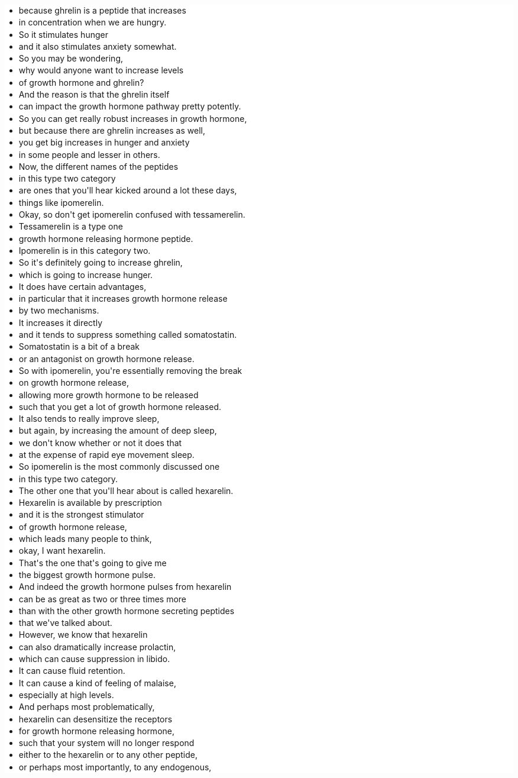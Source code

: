 *  because ghrelin is a peptide that increases
*  in concentration when we are hungry.
*  So it stimulates hunger
*  and it also stimulates anxiety somewhat.
*  So you may be wondering,
*  why would anyone want to increase levels
*  of growth hormone and ghrelin?
*  And the reason is that the ghrelin itself
*  can impact the growth hormone pathway pretty potently.
*  So you can get really robust increases in growth hormone,
*  but because there are ghrelin increases as well,
*  you get big increases in hunger and anxiety
*  in some people and lesser in others.
*  Now, the different names of the peptides
*  in this type two category
*  are ones that you'll hear kicked around a lot these days,
*  things like ipomerelin.
*  Okay, so don't get ipomerelin confused with tessamerelin.
*  Tessamerelin is a type one
*  growth hormone releasing hormone peptide.
*  Ipomerelin is in this category two.
*  So it's definitely going to increase ghrelin,
*  which is going to increase hunger.
*  It does have certain advantages,
*  in particular that it increases growth hormone release
*  by two mechanisms.
*  It increases it directly
*  and it tends to suppress something called somatostatin.
*  Somatostatin is a bit of a break
*  or an antagonist on growth hormone release.
*  So with ipomerelin, you're essentially removing the break
*  on growth hormone release,
*  allowing more growth hormone to be released
*  such that you get a lot of growth hormone released.
*  It also tends to really improve sleep,
*  but again, by increasing the amount of deep sleep,
*  we don't know whether or not it does that
*  at the expense of rapid eye movement sleep.
*  So ipomerelin is the most commonly discussed one
*  in this type two category.
*  The other one that you'll hear about is called hexarelin.
*  Hexarelin is available by prescription
*  and it is the strongest stimulator
*  of growth hormone release,
*  which leads many people to think,
*  okay, I want hexarelin.
*  That's the one that's going to give me
*  the biggest growth hormone pulse.
*  And indeed the growth hormone pulses from hexarelin
*  can be as great as two or three times more
*  than with the other growth hormone secreting peptides
*  that we've talked about.
*  However, we know that hexarelin
*  can also dramatically increase prolactin,
*  which can cause suppression in libido.
*  It can cause fluid retention.
*  It can cause a kind of feeling of malaise,
*  especially at high levels.
*  And perhaps most problematically,
*  hexarelin can desensitize the receptors
*  for growth hormone releasing hormone,
*  such that your system will no longer respond
*  either to the hexarelin or to any other peptide,
*  or perhaps most importantly, to any endogenous,